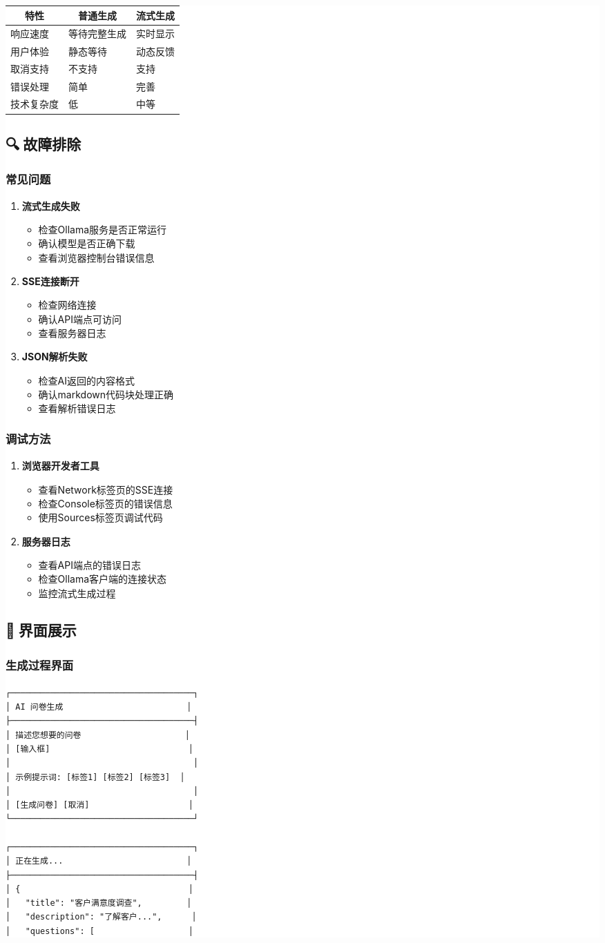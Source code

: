 | 特性 | 普通生成 | 流式生成 |
|------|----------|----------|
| 响应速度 | 等待完整生成 | 实时显示 |
| 用户体验 | 静态等待 | 动态反馈 |
| 取消支持 | 不支持 | 支持 |
| 错误处理 | 简单 | 完善 |
| 技术复杂度 | 低 | 中等 |

## 🔍 故障排除

### 常见问题

1. **流式生成失败**
   - 检查Ollama服务是否正常运行
   - 确认模型是否正确下载
   - 查看浏览器控制台错误信息

2. **SSE连接断开**
   - 检查网络连接
   - 确认API端点可访问
   - 查看服务器日志

3. **JSON解析失败**
   - 检查AI返回的内容格式
   - 确认markdown代码块处理正确
   - 查看解析错误日志

### 调试方法

1. **浏览器开发者工具**
   - 查看Network标签页的SSE连接
   - 检查Console标签页的错误信息
   - 使用Sources标签页调试代码

2. **服务器日志**
   - 查看API端点的错误日志
   - 检查Ollama客户端的连接状态
   - 监控流式生成过程

## 🎨 界面展示

### 生成过程界面
```
┌─────────────────────────────────────┐
│ AI 问卷生成                         │
├─────────────────────────────────────┤
│ 描述您想要的问卷                     │
│ [输入框]                            │
│                                     │
│ 示例提示词: [标签1] [标签2] [标签3]  │
│                                     │
│ [生成问卷] [取消]                    │
└─────────────────────────────────────┘

┌─────────────────────────────────────┐
│ 正在生成...                         │
├─────────────────────────────────────┤
│ {                                  │
│   "title": "客户满意度调查",         │
│   "description": "了解客户...",      │
│   "questions": [                   │
```
